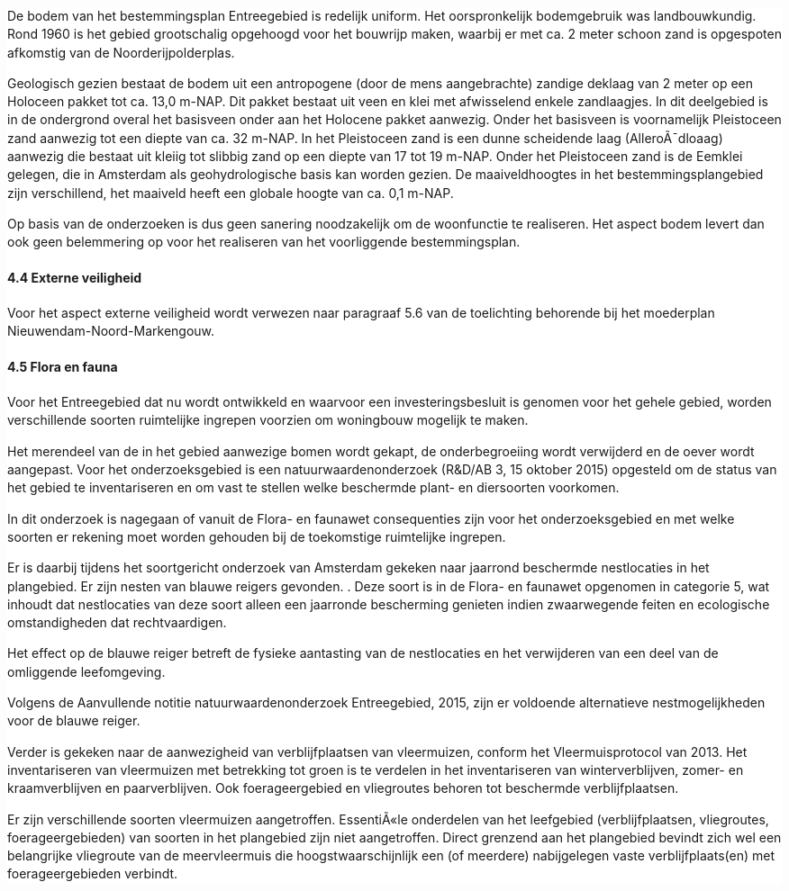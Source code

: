 De bodem van het bestemmingsplan Entreegebied is redelijk uniform. Het oorspronkelijk bodemgebruik was landbouwkundig. Rond 1960 is het gebied grootschalig opgehoogd voor het bouwrijp maken, waarbij er met ca. 2 meter schoon zand is opgespoten afkomstig van de Noorderijpolderplas.

Geologisch gezien bestaat de bodem uit een antropogene (door de mens aangebrachte) zandige deklaag van 2 meter op een Holoceen pakket tot ca. 13,0 m\-NAP. Dit pakket bestaat uit veen en klei met afwisselend enkele zandlaagjes. In dit deelgebied is in de ondergrond overal het basisveen onder aan het Holocene pakket aanwezig. Onder het basisveen is voornamelijk Pleistoceen zand aanwezig tot een diepte van ca. 32 m\-NAP. In het Pleistoceen zand is een dunne scheidende laag (AlleroÃ¯dloaag) aanwezig die bestaat uit kleiig tot slibbig zand op een diepte van 17 tot 19 m\-NAP. Onder het Pleistoceen zand is de Eemklei gelegen, die in Amsterdam als geohydrologische basis kan worden gezien. De maaiveldhoogtes in het bestemmingsplangebied zijn verschillend, het maaiveld heeft een globale hoogte van ca. 0,1 m\-NAP.

Op basis van de onderzoeken is dus geen sanering noodzakelijk om de woonfunctie te realiseren. Het aspect bodem levert dan ook geen belemmering op voor het realiseren van het voorliggende bestemmingsplan.

#### 4\.4 Externe veiligheid

Voor het aspect externe veiligheid wordt verwezen naar paragraaf 5\.6 van de toelichting behorende bij het moederplan Nieuwendam\-Noord\-Markengouw.

#### 4\.5 Flora en fauna

Voor het Entreegebied dat nu wordt ontwikkeld en waarvoor een investeringsbesluit is genomen voor het gehele gebied, worden verschillende soorten ruimtelijke ingrepen voorzien om woningbouw mogelijk te maken.

Het merendeel van de in het gebied aanwezige bomen wordt gekapt, de onderbegroeiing wordt verwijderd en de oever wordt aangepast. Voor het onderzoeksgebied is een natuurwaardenonderzoek (R\&D/AB 3, 15 oktober 2015\) opgesteld om de status van het gebied te inventariseren en om vast te stellen welke beschermde plant\- en diersoorten voorkomen.

In dit onderzoek is nagegaan of vanuit de Flora\- en faunawet consequenties zijn voor het onderzoeksgebied en met welke soorten er rekening moet worden gehouden bij de toekomstige ruimtelijke ingrepen.

Er is daarbij tijdens het soortgericht onderzoek van Amsterdam gekeken naar jaarrond beschermde nestlocaties in het plangebied. Er zijn nesten van blauwe reigers gevonden. . Deze soort is in de Flora\- en faunawet opgenomen in categorie 5, wat inhoudt dat nestlocaties van deze soort alleen een jaarronde bescherming genieten indien zwaarwegende feiten en ecologische omstandigheden dat rechtvaardigen.

Het effect op de blauwe reiger betreft de fysieke aantasting van de nestlocaties en het verwijderen van een deel van de omliggende leefomgeving.

Volgens de Aanvullende notitie natuurwaardenonderzoek Entreegebied, 2015, zijn er voldoende alternatieve nestmogelijkheden voor de blauwe reiger.

Verder is gekeken naar de aanwezigheid van verblijfplaatsen van vleermuizen, conform het Vleermuisprotocol van 2013\. Het inventariseren van vleermuizen met betrekking tot groen is te verdelen in het inventariseren van winterverblijven, zomer\- en kraamverblijven en paarverblijven. Ook foerageergebied en vliegroutes behoren tot beschermde verblijfplaatsen.

Er zijn verschillende soorten vleermuizen aangetroffen. EssentiÃ«le onderdelen van het leefgebied (verblijfplaatsen, vliegroutes, foerageergebieden) van soorten in het plangebied zijn niet aangetroffen. Direct grenzend aan het plangebied bevindt zich wel een belangrijke vliegroute van de meervleermuis die hoogstwaarschijnlijk een (of meerdere) nabijgelegen vaste verblijfplaats(en) met foerageergebieden verbindt.
